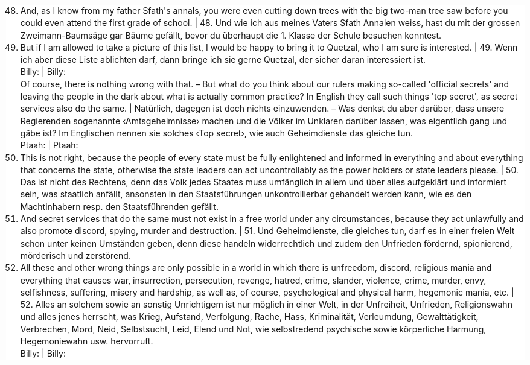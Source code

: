 48. And, as I know from my father Sfath's annals, you were even cutting down trees with the big two-man tree saw before you could even attend the first grade of school.  | 48. Und wie ich aus meines Vaters Sfath Annalen weiss, hast du mit der grossen Zweimann-Baumsäge gar Bäume gefällt, bevor du überhaupt die 1. Klasse der Schule besuchen konntest.   
49. But if I am allowed to take a picture of this list, I would be happy to bring it to Quetzal, who I am sure is interested.  | 49. Wenn ich aber diese Liste ablichten darf, dann bringe ich sie gerne Quetzal, der sicher daran interessiert ist.   
Billy:  | Billy:   
Of course, there is nothing wrong with that. – But what do you think about our rulers making so-called 'official secrets' and leaving the people in the dark about what is actually common practice? In English they call such things 'top secret', as secret services also do the same.  | Natürlich, dagegen ist doch nichts einzuwenden. – Was denkst du aber darüber, dass unsere Regierenden sogenannte ‹Amtsgeheimnisse› machen und die Völker im Unklaren darüber lassen, was eigentlich gang und gäbe ist? Im Englischen nennen sie solches ‹Top secret›, wie auch Geheimdienste das gleiche tun.   
Ptaah:  | Ptaah:   
50. This is not right, because the people of every state must be fully enlightened and informed in everything and about everything that concerns the state, otherwise the state leaders can act uncontrollably as the power holders or state leaders please.  | 50. Das ist nicht des Rechtens, denn das Volk jedes Staates muss umfänglich in allem und über alles aufgeklärt und informiert sein, was staatlich anfällt, ansonsten in den Staatsführungen unkontrollierbar gehandelt werden kann, wie es den Machtinhabern resp. den Staatsführenden gefällt.   
51. And secret services that do the same must not exist in a free world under any circumstances, because they act unlawfully and also promote discord, spying, murder and destruction.  | 51. Und Geheimdienste, die gleiches tun, darf es in einer freien Welt schon unter keinen Umständen geben, denn diese handeln widerrechtlich und zudem den Unfrieden fördernd, spionierend, mörderisch und zerstörend.   
52. All these and other wrong things are only possible in a world in which there is unfreedom, discord, religious mania and everything that causes war, insurrection, persecution, revenge, hatred, crime, slander, violence, crime, murder, envy, selfishness, suffering, misery and hardship, as well as, of course, psychological and physical harm, hegemonic mania, etc.  | 52. Alles an solchem sowie an sonstig Unrichtigem ist nur möglich in einer Welt, in der Unfreiheit, Unfrieden, Religionswahn und alles jenes herrscht, was Krieg, Aufstand, Verfolgung, Rache, Hass, Kriminalität, Verleumdung, Gewalttätigkeit, Verbrechen, Mord, Neid, Selbstsucht, Leid, Elend und Not, wie selbstredend psychische sowie körperliche Harmung, Hegemoniewahn usw. hervorruft.   
Billy:  | Billy:   